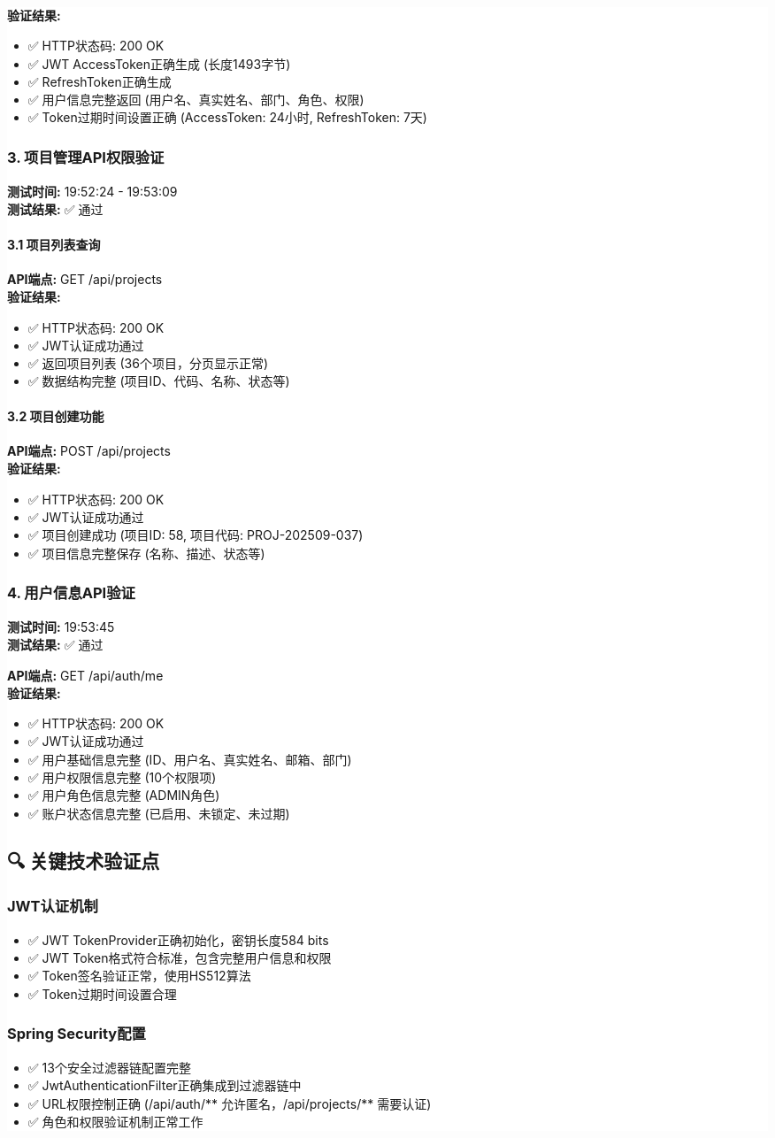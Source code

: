 **验证结果:**
- ✅ HTTP状态码: 200 OK
- ✅ JWT AccessToken正确生成 (长度1493字节)
- ✅ RefreshToken正确生成
- ✅ 用户信息完整返回 (用户名、真实姓名、部门、角色、权限)
- ✅ Token过期时间设置正确 (AccessToken: 24小时, RefreshToken: 7天)

### 3. 项目管理API权限验证
**测试时间:** 19:52:24 - 19:53:09  
**测试结果:** ✅ 通过  

#### 3.1 项目列表查询
**API端点:** GET /api/projects  
**验证结果:**
- ✅ HTTP状态码: 200 OK
- ✅ JWT认证成功通过
- ✅ 返回项目列表 (36个项目，分页显示正常)
- ✅ 数据结构完整 (项目ID、代码、名称、状态等)

#### 3.2 项目创建功能
**API端点:** POST /api/projects  
**验证结果:**
- ✅ HTTP状态码: 200 OK
- ✅ JWT认证成功通过
- ✅ 项目创建成功 (项目ID: 58, 项目代码: PROJ-202509-037)
- ✅ 项目信息完整保存 (名称、描述、状态等)

### 4. 用户信息API验证
**测试时间:** 19:53:45  
**测试结果:** ✅ 通过  

**API端点:** GET /api/auth/me  
**验证结果:**
- ✅ HTTP状态码: 200 OK
- ✅ JWT认证成功通过
- ✅ 用户基础信息完整 (ID、用户名、真实姓名、邮箱、部门)
- ✅ 用户权限信息完整 (10个权限项)
- ✅ 用户角色信息完整 (ADMIN角色)
- ✅ 账户状态信息完整 (已启用、未锁定、未过期)

## 🔍 关键技术验证点

### JWT认证机制
- ✅ JWT TokenProvider正确初始化，密钥长度584 bits
- ✅ JWT Token格式符合标准，包含完整用户信息和权限
- ✅ Token签名验证正常，使用HS512算法
- ✅ Token过期时间设置合理

### Spring Security配置
- ✅ 13个安全过滤器链配置完整
- ✅ JwtAuthenticationFilter正确集成到过滤器链中
- ✅ URL权限控制正确 (/api/auth/** 允许匿名，/api/projects/** 需要认证)
- ✅ 角色和权限验证机制正常工作
